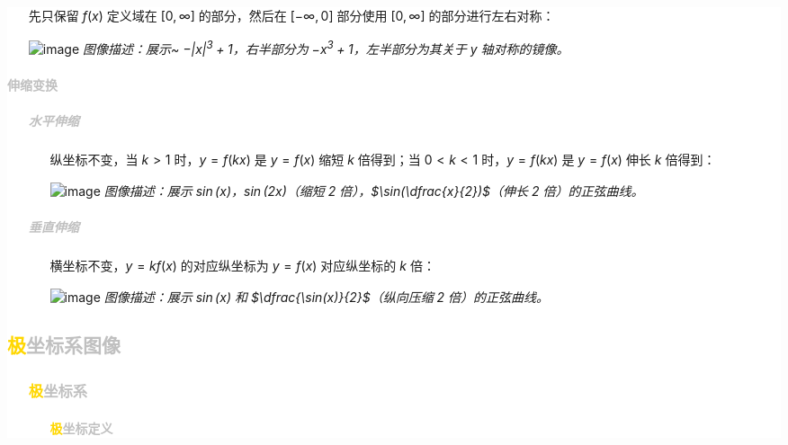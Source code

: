 <ul>

先只保留 $f(x)$ 定义域在 $[0, \infty]$ 的部分，然后在 $[-\infty, 0]$ 部分使用 $[0, \infty]$ 的部分进行左右对称：

![image](https://bluejedis.github.io/picx-images-hosting/Math/image.1lbytqk584.png)
*图像描述：展示~ $-|x|^3 + 1$，右半部分为 $-x^3 + 1$，左半部分为其关于 $y$ 轴对称的镜像。*

</ul>

</ul>

#### <span style="color: silver;">伸缩变换

<ul>

##### <span style="color: silver;">水平伸缩

<ul>

纵坐标不变，当 $k>1$ 时，$y=f(kx)$ 是 $y=f(x)$ 缩短 $k$ 倍得到；当 $0<k<1$ 时，$y=f(kx)$ 是 $y=f(x)$ 伸长 $k$ 倍得到：

![image](https://bluejedis.github.io/picx-images-hosting/Math/image.92qa07y331.png)
*图像描述：展示 $\sin(x)$，$\sin(2x)$（缩短 2 倍），$\sin(\dfrac{x}{2})$（伸长 2 倍）的正弦曲线。*

</ul>

##### <span style="color: silver;">垂直伸缩

<ul>

横坐标不变，$y=k f(x)$ 的对应纵坐标为 $y=f(x)$ 对应纵坐标的 $k$ 倍：

![image](https://bluejedis.github.io/picx-images-hosting/Math/image.491f43dlpi.png)
*图像描述：展示 $\sin(x)$ 和 $\dfrac{\sin(x)}{2}$（纵向压缩 2 倍）的正弦曲线。*

</ul>

</ul>

</ul>

</ul>

</ul>

## <span style="color: silver;"><span style="color: Gold;">极</span>坐标系图像

<ul>

### <span style="color: silver;"><span style="color: Gold;">极</span>坐标系

<ul>

#### <span style="color: silver;"><span style="color: Gold;">极</span>坐标定义
